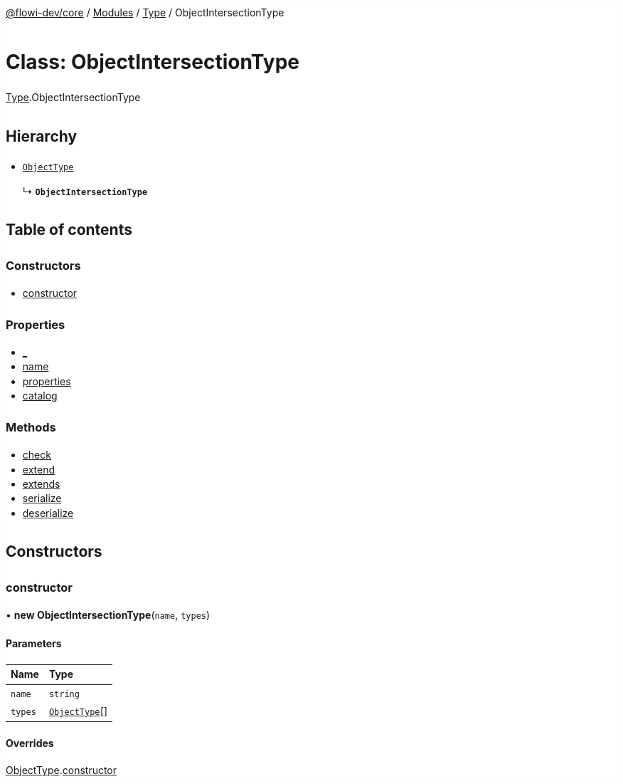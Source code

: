 [@flowi-dev/core](../README.md) / [Modules](../modules.md) / [Type](../modules/Type.md) / ObjectIntersectionType

# Class: ObjectIntersectionType

[Type](../modules/Type.md).ObjectIntersectionType

## Hierarchy

- [`ObjectType`](Type.ObjectType.md)

  ↳ **`ObjectIntersectionType`**

## Table of contents

### Constructors

- [constructor](Type.ObjectIntersectionType.md#constructor)

### Properties

- [\_](Type.ObjectIntersectionType.md#_)
- [name](Type.ObjectIntersectionType.md#name)
- [properties](Type.ObjectIntersectionType.md#properties)
- [catalog](Type.ObjectIntersectionType.md#catalog)

### Methods

- [check](Type.ObjectIntersectionType.md#check)
- [extend](Type.ObjectIntersectionType.md#extend)
- [extends](Type.ObjectIntersectionType.md#extends)
- [serialize](Type.ObjectIntersectionType.md#serialize)
- [deserialize](Type.ObjectIntersectionType.md#deserialize)

## Constructors

### constructor

• **new ObjectIntersectionType**(`name`, `types`)

#### Parameters

| Name | Type |
| :------ | :------ |
| `name` | `string` |
| `types` | [`ObjectType`](Type.ObjectType.md)[] |

#### Overrides

[ObjectType](Type.ObjectType.md).[constructor](Type.ObjectType.md#constructor)
